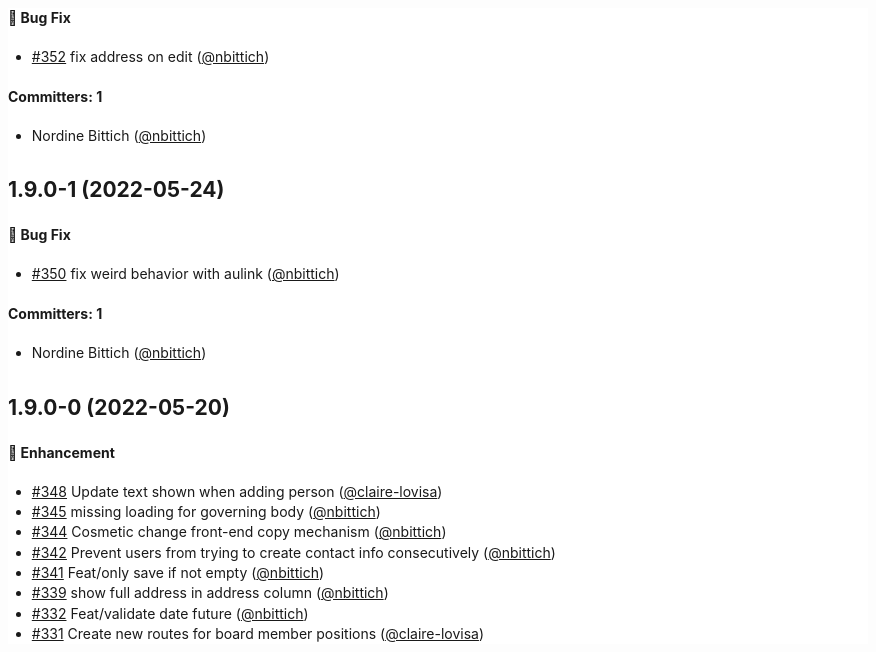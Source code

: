 #### :bug: Bug Fix
* [#352](https://github.com/lblod/frontend-organization-portal/pull/352) fix address on edit ([@nbittich](https://github.com/nbittich))

#### Committers: 1
- Nordine Bittich ([@nbittich](https://github.com/nbittich))

## 1.9.0-1 (2022-05-24)

#### :bug: Bug Fix
* [#350](https://github.com/lblod/frontend-organization-portal/pull/350) fix weird behavior with aulink ([@nbittich](https://github.com/nbittich))

#### Committers: 1
- Nordine Bittich ([@nbittich](https://github.com/nbittich))

## 1.9.0-0 (2022-05-20)

#### :rocket: Enhancement
* [#348](https://github.com/lblod/frontend-organization-portal/pull/348) Update text shown when adding person ([@claire-lovisa](https://github.com/claire-lovisa))
* [#345](https://github.com/lblod/frontend-organization-portal/pull/345) missing loading for governing body ([@nbittich](https://github.com/nbittich))
* [#344](https://github.com/lblod/frontend-organization-portal/pull/344) Cosmetic change front-end copy mechanism ([@nbittich](https://github.com/nbittich))
* [#342](https://github.com/lblod/frontend-organization-portal/pull/342) Prevent users from trying to create contact info consecutively ([@nbittich](https://github.com/nbittich))
* [#341](https://github.com/lblod/frontend-organization-portal/pull/341) Feat/only save if not empty ([@nbittich](https://github.com/nbittich))
* [#339](https://github.com/lblod/frontend-organization-portal/pull/339) show full address in address column ([@nbittich](https://github.com/nbittich))
* [#332](https://github.com/lblod/frontend-organization-portal/pull/332) Feat/validate date future ([@nbittich](https://github.com/nbittich))
* [#331](https://github.com/lblod/frontend-organization-portal/pull/331) Create new routes for board member positions ([@claire-lovisa](https://github.com/claire-lovisa))
